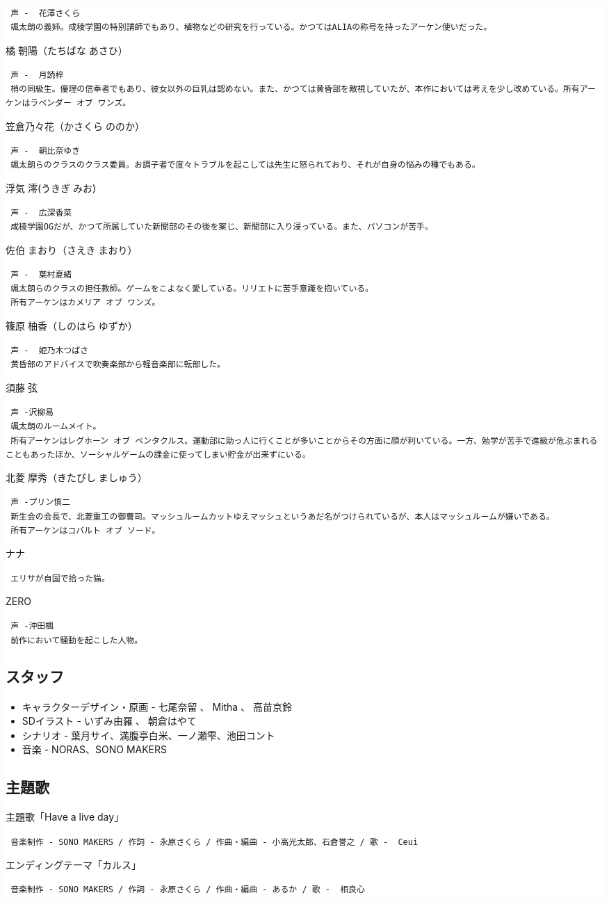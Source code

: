      声 -  花澤さくら 
     颯太朗の義姉。成稜学園の特別講師でもあり、植物などの研究を行っている。かつてはALIAの称号を持ったアーケン使いだった。 
橘 朝陽（たちばな あさひ）

     声 -  月読梓 
     梢の同級生。優理の信奉者でもあり、彼女以外の巨乳は認めない。また、かつては黄昏部を敵視していたが、本作においては考えを少し改めている。所有アーケンはラベンダー オブ ワンズ。 
笠倉乃々花（かさくら ののか）

     声 -  朝比奈ゆき 
     颯太朗らのクラスのクラス委員。お調子者で度々トラブルを起こしては先生に怒られており、それが自身の悩みの種でもある。 
浮気 澪(うきぎ みお)

     声 -  広深香菜 
     成稜学園OGだが、かつて所属していた新聞部のその後を案じ、新聞部に入り浸っている。また、パソコンが苦手。 
佐伯 まおり（さえき まおり）

     声 -  葉村夏緒 
     颯太朗らのクラスの担任教師。ゲームをこよなく愛している。リリエトに苦手意識を抱いている。 
     所有アーケンはカメリア オブ ワンズ。 
篠原 柚香（しのはら ゆずか）

     声 -  姫乃木つばさ 
     黄昏部のアドバイスで吹奏楽部から軽音楽部に転部した。 
須藤 弦

     声 -沢柳易 
     颯太朗のルームメイト。 
     所有アーケンはレグホーン オブ ペンタクルス。運動部に助っ人に行くことが多いことからその方面に顔が利いている。一方、勉学が苦手で進級が危ぶまれることもあったほか、ソーシャルゲームの課金に使ってしまい貯金が出来ずにいる。 
北菱 摩秀（きたびし ましゅう）

     声 -プリン慎二 
     新生会の会長で、北菱重工の御曹司。マッシュルームカットゆえマッシュというあだ名がつけられているが、本人はマッシュルームが嫌いである。 
     所有アーケンはコバルト オブ ソード。 
ナナ

     エリサが自国で拾った猫。 
ZERO

     声 -沖田楓 
     前作において騒動を起こした人物。 

##  スタッフ  

  * キャラクターデザイン・原画 -  七尾奈留  、  Mitha  、  高苗京鈴 
  * SDイラスト -  いずみ由羅  、  朝倉はやて 
  * シナリオ - 葉月サイ、満腹亭白米、一ノ瀬雫、池田コント 
  * 音楽 - NORAS、SONO MAKERS 

##  主題歌  

主題歌「Have a live day」

     音楽制作 - SONO MAKERS / 作詞 - 永原さくら / 作曲・編曲 - 小高光太郎、石倉誉之 / 歌 -  Ceui 
エンディングテーマ「カルス」

     音楽制作 - SONO MAKERS / 作詞 - 永原さくら / 作曲・編曲 - あるか / 歌 -  相良心 

